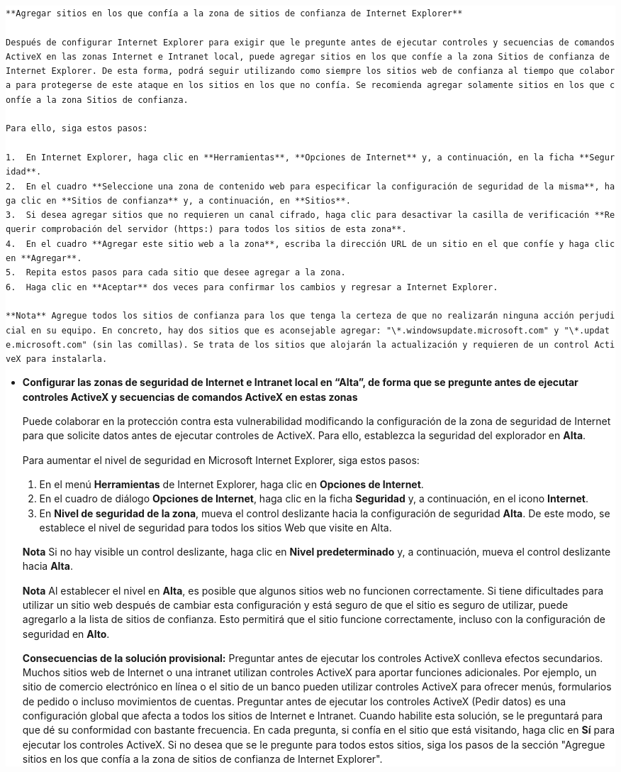     **Agregar sitios en los que confía a la zona de sitios de confianza de Internet Explorer**
  
    Después de configurar Internet Explorer para exigir que le pregunte antes de ejecutar controles y secuencias de comandos ActiveX en las zonas Internet e Intranet local, puede agregar sitios en los que confíe a la zona Sitios de confianza de Internet Explorer. De esta forma, podrá seguir utilizando como siempre los sitios web de confianza al tiempo que colabora para protegerse de este ataque en los sitios en los que no confía. Se recomienda agregar solamente sitios en los que confíe a la zona Sitios de confianza.
  
    Para ello, siga estos pasos:
  
    1.  En Internet Explorer, haga clic en **Herramientas**, **Opciones de Internet** y, a continuación, en la ficha **Seguridad**.  
    2.  En el cuadro **Seleccione una zona de contenido web para especificar la configuración de seguridad de la misma**, haga clic en **Sitios de confianza** y, a continuación, en **Sitios**.  
    3.  Si desea agregar sitios que no requieren un canal cifrado, haga clic para desactivar la casilla de verificación **Requerir comprobación del servidor (https:) para todos los sitios de esta zona**.  
    4.  En el cuadro **Agregar este sitio web a la zona**, escriba la dirección URL de un sitio en el que confíe y haga clic en **Agregar**.  
    5.  Repita estos pasos para cada sitio que desee agregar a la zona.  
    6.  Haga clic en **Aceptar** dos veces para confirmar los cambios y regresar a Internet Explorer.
  
    **Nota** Agregue todos los sitios de confianza para los que tenga la certeza de que no realizarán ninguna acción perjudicial en su equipo. En concreto, hay dos sitios que es aconsejable agregar: "\*.windowsupdate.microsoft.com" y "\*.update.microsoft.com" (sin las comillas). Se trata de los sitios que alojarán la actualización y requieren de un control ActiveX para instalarla.
  
-   **Configurar las zonas de seguridad de Internet e Intranet local en “Alta”, de forma que se pregunte antes de ejecutar controles ActiveX y secuencias de comandos ActiveX en estas zonas**
  
    Puede colaborar en la protección contra esta vulnerabilidad modificando la configuración de la zona de seguridad de Internet para que solicite datos antes de ejecutar controles de ActiveX. Para ello, establezca la seguridad del explorador en **Alta**.
  
    Para aumentar el nivel de seguridad en Microsoft Internet Explorer, siga estos pasos:
  
    1.  En el menú **Herramientas** de Internet Explorer, haga clic en **Opciones de Internet**.  
    2.  En el cuadro de diálogo **Opciones de Internet**, haga clic en la ficha **Seguridad** y, a continuación, en el icono **Internet**.  
    3.  En **Nivel de seguridad de la zona**, mueva el control deslizante hacia la configuración de seguridad **Alta**. De este modo, se establece el nivel de seguridad para todos los sitios Web que visite en Alta.
  
    **Nota** Si no hay visible un control deslizante, haga clic en **Nivel predeterminado** y, a continuación, mueva el control deslizante hacia **Alta**.
  
    **Nota** Al establecer el nivel en **Alta**, es posible que algunos sitios web no funcionen correctamente. Si tiene dificultades para utilizar un sitio web después de cambiar esta configuración y está seguro de que el sitio es seguro de utilizar, puede agregarlo a la lista de sitios de confianza. Esto permitirá que el sitio funcione correctamente, incluso con la configuración de seguridad en **Alto**.
  
    **Consecuencias de la solución provisional:** Preguntar antes de ejecutar los controles ActiveX conlleva efectos secundarios. Muchos sitios web de Internet o una intranet utilizan controles ActiveX para aportar funciones adicionales. Por ejemplo, un sitio de comercio electrónico en línea o el sitio de un banco pueden utilizar controles ActiveX para ofrecer menús, formularios de pedido o incluso movimientos de cuentas. Preguntar antes de ejecutar los controles ActiveX (Pedir datos) es una configuración global que afecta a todos los sitios de Internet e Intranet. Cuando habilite esta solución, se le preguntará para que dé su conformidad con bastante frecuencia. En cada pregunta, si confía en el sitio que está visitando, haga clic en **Sí** para ejecutar los controles ActiveX. Si no desea que se le pregunte para todos estos sitios, siga los pasos de la sección "Agregue sitios en los que confía a la zona de sitios de confianza de Internet Explorer".
  